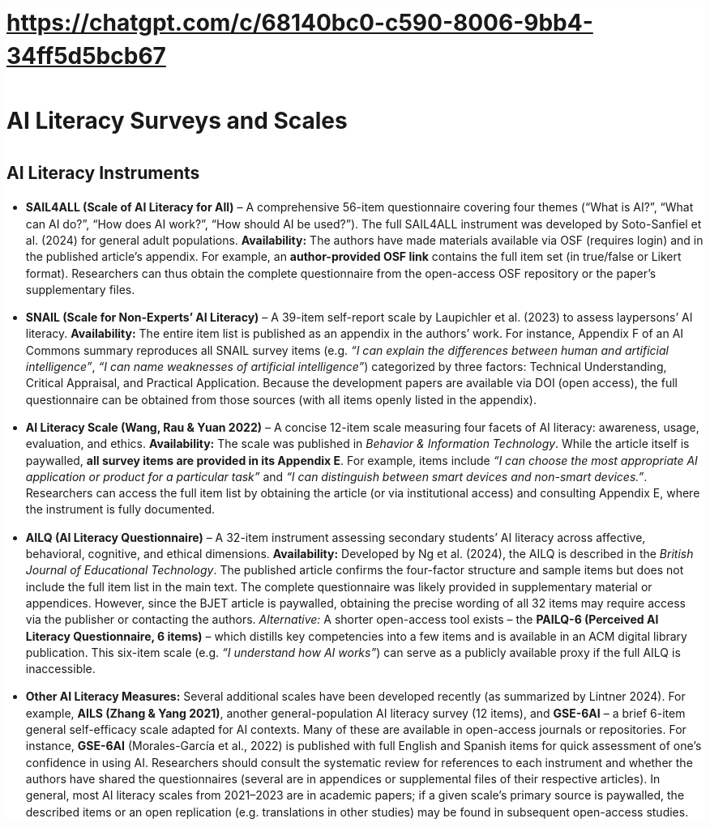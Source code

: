 
# https://chatgpt.com/c/68140bc0-c590-8006-9bb4-34ff5d5bcb67

# AI Literacy Surveys and Scales

## AI Literacy Instruments

* **SAIL4ALL (Scale of AI Literacy for All)** – A comprehensive 56-item questionnaire covering four themes (“What is AI?”, “What can AI do?”, “How does AI work?”, “How should AI be used?”). The full SAIL4ALL instrument was developed by Soto-Sanfiel et al. (2024) for general adult populations. **Availability:** The authors have made materials available via OSF (requires login) and in the published article’s appendix. For example, an **author-provided OSF link** contains the full item set (in true/false or Likert format). Researchers can thus obtain the complete questionnaire from the open-access OSF repository or the paper’s supplementary files.

* **SNAIL (Scale for Non-Experts’ AI Literacy)** – A 39-item self-report scale by Laupichler et al. (2023) to assess laypersons’ AI literacy. **Availability:** The entire item list is published as an appendix in the authors’ work. For instance, Appendix F of an AI Commons summary reproduces all SNAIL survey items (e.g. *“I can explain the differences between human and artificial intelligence”*, *“I can name weaknesses of artificial intelligence”*) categorized by three factors: Technical Understanding, Critical Appraisal, and Practical Application. Because the development papers are available via DOI (open access), the full questionnaire can be obtained from those sources (with all items openly listed in the appendix).

* **AI Literacy Scale (Wang, Rau & Yuan 2022)** – A concise 12-item scale measuring four facets of AI literacy: awareness, usage, evaluation, and ethics. **Availability:** The scale was published in *Behavior & Information Technology*. While the article itself is paywalled, **all survey items are provided in its Appendix E**. For example, items include *“I can choose the most appropriate AI application or product for a particular task”* and *“I can distinguish between smart devices and non-smart devices.”*. Researchers can access the full item list by obtaining the article (or via institutional access) and consulting Appendix E, where the instrument is fully documented.

* **AILQ (AI Literacy Questionnaire)** – A 32-item instrument assessing secondary students’ AI literacy across affective, behavioral, cognitive, and ethical dimensions. **Availability:** Developed by Ng et al. (2024), the AILQ is described in the *British Journal of Educational Technology*. The published article confirms the four-factor structure and sample items but does not include the full item list in the main text. The complete questionnaire was likely provided in supplementary material or appendices. However, since the BJET article is paywalled, obtaining the precise wording of all 32 items may require access via the publisher or contacting the authors. *Alternative:* A shorter open-access tool exists – the **PAILQ-6 (Perceived AI Literacy Questionnaire, 6 items)** – which distills key competencies into a few items and is available in an ACM digital library publication. This six-item scale (e.g. *“I understand how AI works”*) can serve as a publicly available proxy if the full AILQ is inaccessible.

* **Other AI Literacy Measures:** Several additional scales have been developed recently (as summarized by Lintner 2024). For example, **AILS (Zhang & Yang 2021)**, another general-population AI literacy survey (12 items), and **GSE-6AI** – a brief 6-item general self-efficacy scale adapted for AI contexts. Many of these are available in open-access journals or repositories. For instance, **GSE-6AI** (Morales-García et al., 2022) is published with full English and Spanish items for quick assessment of one’s confidence in using AI. Researchers should consult the systematic review  for references to each instrument and whether the authors have shared the questionnaires (several are in appendices or supplemental files of their respective articles). In general, most AI literacy scales from 2021–2023 are in academic papers; if a given scale’s primary source is paywalled, the described items or an open replication (e.g. translations in other studies) may be found in subsequent open-access studies.
